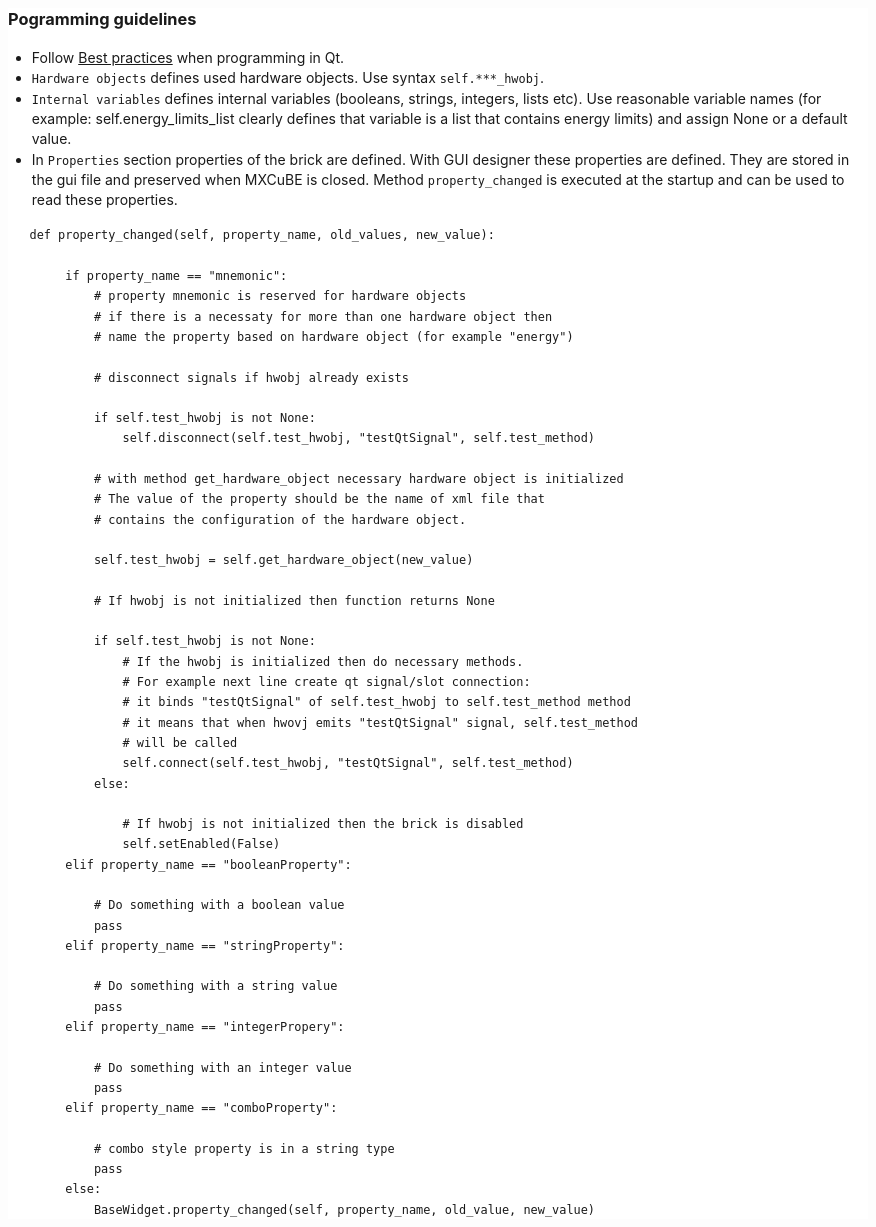 ```
```

### Pogramming guidelines

- Follow [Best practices](qt_framework_overview.md) when programming in Qt.
- `Hardware objects` defines used hardware objects. Use syntax `self.***_hwobj`.
- `Internal variables` defines internal variables (booleans, strings, integers, lists etc). Use reasonable variable names (for example: self.energy_limits_list clearly defines that variable is a list that contains energy limits) and assign None or a default value.
- In `Properties` section properties of the brick are defined. With GUI designer these properties are defined. They are stored in the gui file and preserved when MXCuBE is closed. Method `property_changed` is executed at the startup and can be used to read these properties.

```
   def property_changed(self, property_name, old_values, new_value):

        if property_name == "mnemonic":
            # property mnemonic is reserved for hardware objects
            # if there is a necessaty for more than one hardware object then
            # name the property based on hardware object (for example "energy")

            # disconnect signals if hwobj already exists

            if self.test_hwobj is not None:
                self.disconnect(self.test_hwobj, "testQtSignal", self.test_method)

            # with method get_hardware_object necessary hardware object is initialized
            # The value of the property should be the name of xml file that
            # contains the configuration of the hardware object.

            self.test_hwobj = self.get_hardware_object(new_value)

            # If hwobj is not initialized then function returns None

            if self.test_hwobj is not None:
                # If the hwobj is initialized then do necessary methods.
                # For example next line create qt signal/slot connection:
                # it binds "testQtSignal" of self.test_hwobj to self.test_method method
                # it means that when hwovj emits "testQtSignal" signal, self.test_method
                # will be called
                self.connect(self.test_hwobj, "testQtSignal", self.test_method)
            else:

                # If hwobj is not initialized then the brick is disabled
                self.setEnabled(False)
        elif property_name == "booleanProperty":

            # Do something with a boolean value
            pass
        elif property_name == "stringProperty":

            # Do something with a string value
            pass
        elif property_name == "integerPropery":

            # Do something with an integer value
            pass
        elif property_name == "comboProperty":

            # combo style property is in a string type
            pass
        else:
            BaseWidget.property_changed(self, property_name, old_value, new_value)

```